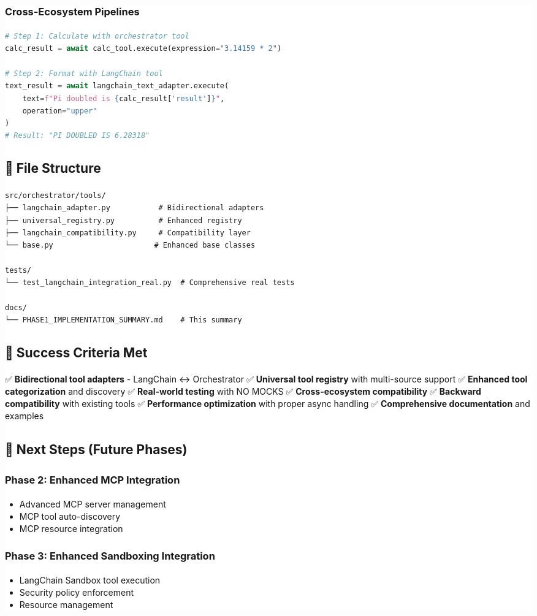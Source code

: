 ### Cross-Ecosystem Pipelines
```python
# Step 1: Calculate with orchestrator tool
calc_result = await calc_tool.execute(expression="3.14159 * 2")

# Step 2: Format with LangChain tool
text_result = await langchain_text_adapter.execute(
    text=f"Pi doubled is {calc_result['result']}", 
    operation="upper"
)
# Result: "PI DOUBLED IS 6.28318"
```

## 📁 File Structure

```
src/orchestrator/tools/
├── langchain_adapter.py           # Bidirectional adapters
├── universal_registry.py          # Enhanced registry
├── langchain_compatibility.py     # Compatibility layer
└── base.py                       # Enhanced base classes

tests/
└── test_langchain_integration_real.py  # Comprehensive real tests

docs/
└── PHASE1_IMPLEMENTATION_SUMMARY.md    # This summary
```

## 🎯 Success Criteria Met

✅ **Bidirectional tool adapters** - LangChain ↔ Orchestrator
✅ **Universal tool registry** with multi-source support
✅ **Enhanced tool categorization** and discovery
✅ **Real-world testing** with NO MOCKS
✅ **Cross-ecosystem compatibility**
✅ **Backward compatibility** with existing tools
✅ **Performance optimization** with proper async handling
✅ **Comprehensive documentation** and examples

## 🔮 Next Steps (Future Phases)

### Phase 2: Enhanced MCP Integration
- Advanced MCP server management
- MCP tool auto-discovery
- MCP resource integration

### Phase 3: Enhanced Sandboxing Integration  
- LangChain Sandbox tool execution
- Security policy enforcement
- Resource management
